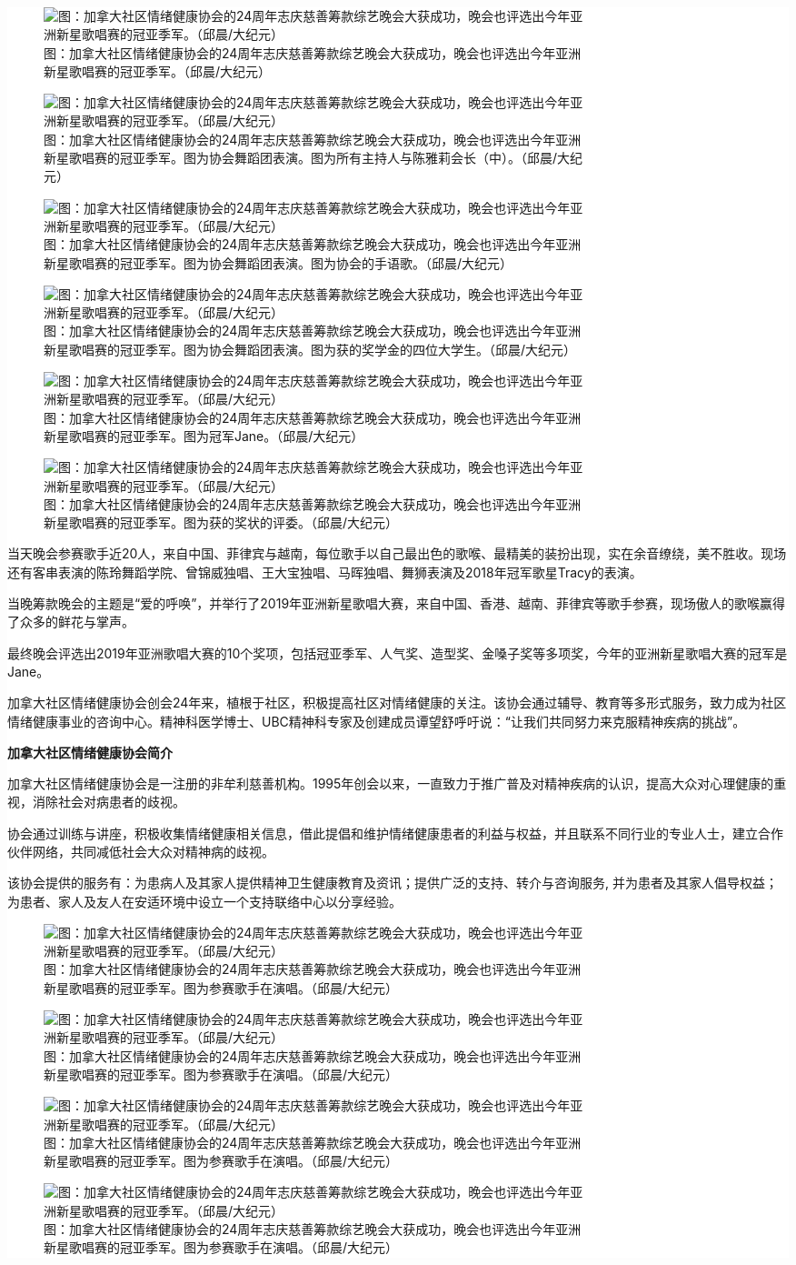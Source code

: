 <figure id="attachment_11539230" style="width: 600px" class="wp-caption aligncenter"><ahref="/gb/19/9/22/n11539222.md#1/img_4945" rel="attachment wp-att-11539230"><img class="size-full wp-image-11539230" src="https://i.epochtimes.com/assets/uploads/2019/09/IMG_4945-e1569176753841.jpg" alt="图：加拿大社区情绪健康协会的24周年志庆慈善筹款综艺晚会大获成功，晚会也评选出今年亚洲新星歌唱赛的冠亚季军。（邱晨/大纪元）" width="600" b="450" /></a><figcaption class="wp-caption-text">图：加拿大社区情绪健康协会的24周年志庆慈善筹款综艺晚会大获成功，晚会也评选出今年亚洲新星歌唱赛的冠亚季军。（邱晨/大纪元）</figcaption></figure>
<figure id="attachment_11539644" style="width: 600px" class="wp-caption aligncenter"><ahref="/gb/19/9/22/n11539222.md#1/img_4309-2" rel="attachment wp-att-11539644"><img class="size-full wp-image-11539644" src="https://i.epochtimes.com/assets/uploads/2019/09/IMG_4309-e1569208666895.jpg" alt="图：加拿大社区情绪健康协会的24周年志庆慈善筹款综艺晚会大获成功，晚会也评选出今年亚洲新星歌唱赛的冠亚季军。（邱晨/大纪元）" width="600" b="450" /></a><figcaption class="wp-caption-text">图：加拿大社区情绪健康协会的24周年志庆慈善筹款综艺晚会大获成功，晚会也评选出今年亚洲新星歌唱赛的冠亚季军。图为协会舞蹈团表演。图为所有主持人与<ahref="/gb/tag/%E9%99%88%E9%9B%85%E8%8E%89.md#1">陈雅莉</a>会长（中）。（邱晨/大纪元）</figcaption></figure>
<figure id="attachment_11539646" style="width: 600px" class="wp-caption aligncenter"><ahref="/gb/19/9/22/n11539222.md#1/img_4329" rel="attachment wp-att-11539646"><img class="size-full wp-image-11539646" src="https://i.epochtimes.com/assets/uploads/2019/09/IMG_4329-e1569207026805.jpg" alt="图：加拿大社区情绪健康协会的24周年志庆慈善筹款综艺晚会大获成功，晚会也评选出今年亚洲新星歌唱赛的冠亚季军。（邱晨/大纪元）" width="600" b="450" /></a><figcaption class="wp-caption-text">图：加拿大社区情绪健康协会的24周年志庆慈善筹款综艺晚会大获成功，晚会也评选出今年亚洲新星歌唱赛的冠亚季军。图为协会舞蹈团表演。图为协会的手语歌。（邱晨/大纪元）</figcaption></figure>
<figure id="attachment_11539628" style="width: 600px" class="wp-caption aligncenter"><ahref="/gb/19/9/22/n11539222.md#1/img_4347" rel="attachment wp-att-11539628"><img class="size-full wp-image-11539628" src="https://i.epochtimes.com/assets/uploads/2019/09/IMG_4347-e1569208815882.jpg" alt="图：加拿大社区情绪健康协会的24周年志庆慈善筹款综艺晚会大获成功，晚会也评选出今年亚洲新星歌唱赛的冠亚季军。（邱晨/大纪元）" width="600" b="450" /></a><figcaption class="wp-caption-text">图：加拿大社区情绪健康协会的24周年志庆慈善筹款综艺晚会大获成功，晚会也评选出今年亚洲新星歌唱赛的冠亚季军。图为协会舞蹈团表演。图为获的奖学金的四位大学生。（邱晨/大纪元）</figcaption></figure>
<figure id="attachment_11539231" style="width: 600px" class="wp-caption aligncenter"><ahref="/gb/19/9/22/n11539222.md#1/img_5151" rel="attachment wp-att-11539231"><img class="size-full wp-image-11539231" src="https://i.epochtimes.com/assets/uploads/2019/09/IMG_5151-e1569176744858.jpg" alt="图：加拿大社区情绪健康协会的24周年志庆慈善筹款综艺晚会大获成功，晚会也评选出今年亚洲新星歌唱赛的冠亚季军。（邱晨/大纪元）" width="600" b="450" /></a><figcaption class="wp-caption-text">图：加拿大社区情绪健康协会的24周年志庆慈善筹款综艺晚会大获成功，晚会也评选出今年亚洲新星歌唱赛的冠亚季军。图为冠军Jane。（邱晨/大纪元）</figcaption></figure>
<figure id="attachment_11539657" style="width: 600px" class="wp-caption aligncenter"><ahref="/gb/19/9/22/n11539222.md#1/img_5079-3" rel="attachment wp-att-11539657"><img class="size-full wp-image-11539657" src="https://i.epochtimes.com/assets/uploads/2019/09/IMG_5079-e1569209031938.jpg" alt="图：加拿大社区情绪健康协会的24周年志庆慈善筹款综艺晚会大获成功，晚会也评选出今年亚洲新星歌唱赛的冠亚季军。（邱晨/大纪元）" width="600" b="450" /></a><figcaption class="wp-caption-text">图：加拿大社区情绪健康协会的24周年志庆慈善筹款综艺晚会大获成功，晚会也评选出今年亚洲新星歌唱赛的冠亚季军。图为获的奖状的评委。（邱晨/大纪元）</figcaption></figure>
<p>当天晚会参赛歌手近20人，来自中国、菲律宾与越南，每位歌手以自己最出色的歌喉、最精美的装扮出现，实在余音缭绕，美不胜收。现场还有客串表演的陈玲舞蹈学院、曾锦威独唱、王大宝独唱、马晖独唱、舞狮表演及2018年冠军歌星Tracy的表演。</p>
<p>当晚筹款晚会的主题是“爱的呼唤”，并举行了2019年亚洲新星歌唱大赛，来自中国、香港、越南、菲律宾等歌手参赛，现场傲人的歌喉赢得了众多的鲜花与掌声。</p>
<p>最终晚会评选出2019年亚洲歌唱大赛的10个奖项，包括冠亚季军、人气奖、造型奖、金嗓子奖等多项奖，今年的亚洲新星歌唱大赛的冠军是Jane。</p>
<p>加拿大社区情绪健康协会创会24年来，植根于社区，积极提高社区对情绪健康的关注。该协会通过辅导、教育等多形式服务，致力成为社区情绪健康事业的咨询中心。精神科医学博士、UBC精神科专家及创建成员谭望舒呼吁说：“让我们共同努力来克服精神疾病的挑战”。</p>
<p><strong>加拿大社区情绪健康协会简介</strong></p>
<p>加拿大社区情绪健康协会是一注册的非牟利慈善机构。1995年创会以来，一直致力于推广普及对精神疾病的认识，提高大众对心理健康的重视，消除社会对病患者的歧视。</p>
<p>协会通过训练与讲座，积极收集情绪健康相关信息，借此提倡和维护情绪健康患者的利益与权益，并且联系不同行业的专业人士，建立合作伙伴网络，共同减低社会大众对精神病的歧视。</p>
<p>该协会提供的服务有：为患病人及其家人提供精神卫生健康教育及资讯；提供广泛的支持、转介与咨询服务, 并为患者及其家人倡导权益；为患者、家人及友人在安适环境中设立一个支持联络中心以分享经验。</p>
<figure id="attachment_11539629" style="width: 600px" class="wp-caption aligncenter"><ahref="/gb/19/9/22/n11539222.md#1/img_4356-2" rel="attachment wp-att-11539629"><img class="size-full wp-image-11539629" src="https://i.epochtimes.com/assets/uploads/2019/09/IMG_4356-e1569208805582.jpg" alt="图：加拿大社区情绪健康协会的24周年志庆慈善筹款综艺晚会大获成功，晚会也评选出今年亚洲新星歌唱赛的冠亚季军。（邱晨/大纪元）" width="600" b="450" /></a><figcaption class="wp-caption-text">图：加拿大社区情绪健康协会的24周年志庆慈善筹款综艺晚会大获成功，晚会也评选出今年亚洲新星歌唱赛的冠亚季军。图为参赛歌手在演唱。（邱晨/大纪元）</figcaption></figure>
<figure id="attachment_11539652" style="width: 600px" class="wp-caption aligncenter"><ahref="/gb/19/9/22/n11539222.md#1/img_4656" rel="attachment wp-att-11539652"><img class="size-full wp-image-11539652" src="https://i.epochtimes.com/assets/uploads/2019/09/IMG_4656-e1569208588575.jpg" alt="图：加拿大社区情绪健康协会的24周年志庆慈善筹款综艺晚会大获成功，晚会也评选出今年亚洲新星歌唱赛的冠亚季军。（邱晨/大纪元）" width="600" b="450" /></a><figcaption class="wp-caption-text">图：加拿大社区情绪健康协会的24周年志庆慈善筹款综艺晚会大获成功，晚会也评选出今年亚洲新星歌唱赛的冠亚季军。图为参赛歌手在演唱。（邱晨/大纪元）</figcaption></figure>
<figure id="attachment_11539651" style="width: 600px" class="wp-caption aligncenter"><ahref="/gb/19/9/22/n11539222.md#1/img_4654" rel="attachment wp-att-11539651"><img class="size-full wp-image-11539651" src="https://i.epochtimes.com/assets/uploads/2019/09/IMG_4654-e1569208598764.jpg" alt="图：加拿大社区情绪健康协会的24周年志庆慈善筹款综艺晚会大获成功，晚会也评选出今年亚洲新星歌唱赛的冠亚季军。（邱晨/大纪元）" width="600" b="450" /></a><figcaption class="wp-caption-text">图：加拿大社区情绪健康协会的24周年志庆慈善筹款综艺晚会大获成功，晚会也评选出今年亚洲新星歌唱赛的冠亚季军。图为参赛歌手在演唱。（邱晨/大纪元）</figcaption></figure>
<figure id="attachment_11539650" style="width: 600px" class="wp-caption aligncenter"><ahref="/gb/19/9/22/n11539222.md#1/img_4631-2" rel="attachment wp-att-11539650"><img class="size-full wp-image-11539650" src="https://i.epochtimes.com/assets/uploads/2019/09/IMG_4631-e1569208609625.jpg" alt="图：加拿大社区情绪健康协会的24周年志庆慈善筹款综艺晚会大获成功，晚会也评选出今年亚洲新星歌唱赛的冠亚季军。（邱晨/大纪元）" width="600" b="450" /></a><figcaption class="wp-caption-text">图：加拿大社区情绪健康协会的24周年志庆慈善筹款综艺晚会大获成功，晚会也评选出今年亚洲新星歌唱赛的冠亚季军。图为参赛歌手在演唱。（邱晨/大纪元）</figcaption></figure>